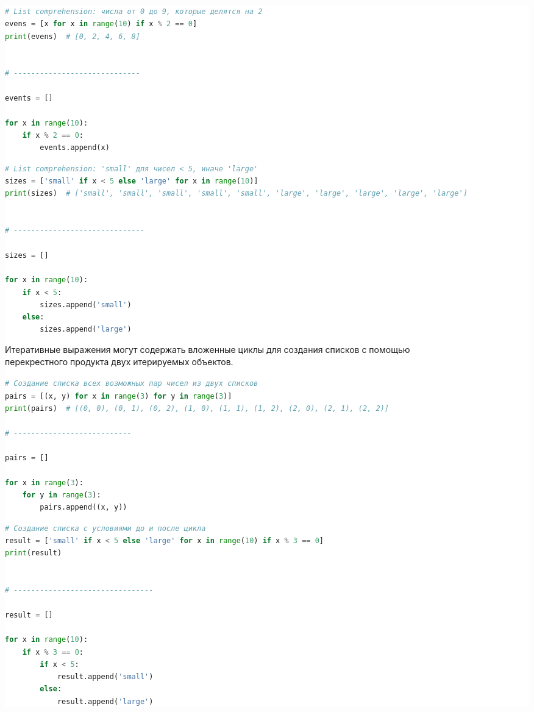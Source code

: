 ```python
# List comprehension: числа от 0 до 9, которые делятся на 2
evens = [x for x in range(10) if x % 2 == 0]
print(evens)  # [0, 2, 4, 6, 8]


# -----------------------------

events = []

for x in range(10):
    if x % 2 == 0:
        events.append(x)
```

```python
# List comprehension: 'small' для чисел < 5, иначе 'large'
sizes = ['small' if x < 5 else 'large' for x in range(10)]
print(sizes)  # ['small', 'small', 'small', 'small', 'small', 'large', 'large', 'large', 'large', 'large']


# ------------------------------

sizes = []

for x in range(10):
    if x < 5:
        sizes.append('small')
    else:
        sizes.append('large')
```

Итеративные выражения могут содержать вложенные циклы для создания списков с помощью\
перекрестного продукта двух итерируемых объектов.

```python
# Создание списка всех возможных пар чисел из двух списков
pairs = [(x, y) for x in range(3) for y in range(3)]
print(pairs)  # [(0, 0), (0, 1), (0, 2), (1, 0), (1, 1), (1, 2), (2, 0), (2, 1), (2, 2)]

# ---------------------------

pairs = []

for x in range(3):
    for y in range(3):
        pairs.append((x, y))
```

```python
# Создание списка с условиями до и после цикла
result = ['small' if x < 5 else 'large' for x in range(10) if x % 3 == 0]
print(result)


# --------------------------------

result = []

for x in range(10):
    if x % 3 == 0:
        if x < 5:
            result.append('small')
        else:
            result.append('large')
```